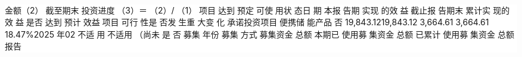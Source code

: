 金额（2）
截至期末
投资进度
（3）＝
（2）/
（1）
项目
达到
预定
可使
用状
态日
期
本报
告期
实现
的效
益
截止报
告期末
累计实
现的效
益
是否
达到
预计
效益
项目
可行
性是
否发
生重
大变
化
承诺投资项目
便携储
能产品
否
19,843.1219,843.12
3,664.61
3,664.61
18.47%2025
年02
不适
用
不适用
（尚未
是
否
募集
年份
募集
方式
募集资金
总额
本期已
使用募
集资金
总额
已累计
使用募
集资金
总额
报告